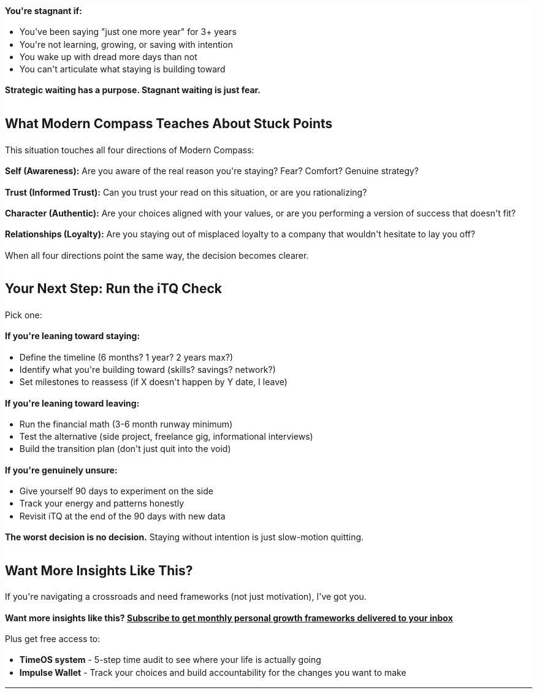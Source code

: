 **You're stagnant if:**
- You've been saying "just one more year" for 3+ years
- You're not learning, growing, or saving with intention
- You wake up with dread more days than not
- You can't articulate what staying is building toward

**Strategic waiting has a purpose. Stagnant waiting is just fear.**

## What Modern Compass Teaches About Stuck Points

This situation touches all four directions of Modern Compass:

**Self (Awareness):** Are you aware of the real reason you're staying? Fear? Comfort? Genuine strategy?

**Trust (Informed Trust):** Can you trust your read on this situation, or are you rationalizing?

**Character (Authentic):** Are your choices aligned with your values, or are you performing a version of success that doesn't fit?

**Relationships (Loyalty):** Are you staying out of misplaced loyalty to a company that wouldn't hesitate to lay you off?

When all four directions point the same way, the decision becomes clearer.

## Your Next Step: Run the iTQ Check

Pick one:

**If you're leaning toward staying:**
- Define the timeline (6 months? 1 year? 2 years max?)
- Identify what you're building toward (skills? savings? network?)
- Set milestones to reassess (if X doesn't happen by Y date, I leave)

**If you're leaning toward leaving:**
- Run the financial math (3-6 month runway minimum)
- Test the alternative (side project, freelance gig, informational interviews)
- Build the transition plan (don't just quit into the void)

**If you're genuinely unsure:**
- Give yourself 90 days to experiment on the side
- Track your energy and patterns honestly
- Revisit iTQ at the end of the 90 days with new data

**The worst decision is no decision.** Staying without intention is just slow-motion quitting.

## Want More Insights Like This?

If you're navigating a crossroads and need frameworks (not just motivation), I've got you.

**Want more insights like this? [Subscribe to get monthly personal growth frameworks delivered to your inbox](https://themoderncompass.io/newsletter/)**

Plus get free access to:
- **TimeOS system** - 5-step time audit to see where your life is actually going
- **Impulse Wallet** - Track your choices and build accountability for the changes you want to make

---
